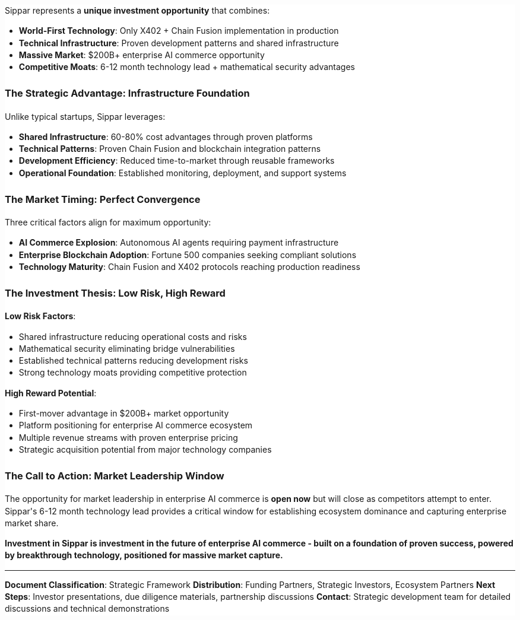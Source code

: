 Sippar represents a **unique investment opportunity** that combines:
- **World-First Technology**: Only X402 + Chain Fusion implementation in production
- **Technical Infrastructure**: Proven development patterns and shared infrastructure
- **Massive Market**: $200B+ enterprise AI commerce opportunity
- **Competitive Moats**: 6-12 month technology lead + mathematical security advantages

### **The Strategic Advantage: Infrastructure Foundation**

Unlike typical startups, Sippar leverages:
- **Shared Infrastructure**: 60-80% cost advantages through proven platforms
- **Technical Patterns**: Proven Chain Fusion and blockchain integration patterns
- **Development Efficiency**: Reduced time-to-market through reusable frameworks
- **Operational Foundation**: Established monitoring, deployment, and support systems

### **The Market Timing: Perfect Convergence**

Three critical factors align for maximum opportunity:
- **AI Commerce Explosion**: Autonomous AI agents requiring payment infrastructure
- **Enterprise Blockchain Adoption**: Fortune 500 companies seeking compliant solutions
- **Technology Maturity**: Chain Fusion and X402 protocols reaching production readiness

### **The Investment Thesis: Low Risk, High Reward**

**Low Risk Factors**:
- Shared infrastructure reducing operational costs and risks
- Mathematical security eliminating bridge vulnerabilities
- Established technical patterns reducing development risks
- Strong technology moats providing competitive protection

**High Reward Potential**:
- First-mover advantage in $200B+ market opportunity
- Platform positioning for enterprise AI commerce ecosystem
- Multiple revenue streams with proven enterprise pricing
- Strategic acquisition potential from major technology companies

### **The Call to Action: Market Leadership Window**

The opportunity for market leadership in enterprise AI commerce is **open now** but will close as competitors attempt to enter. Sippar's 6-12 month technology lead provides a critical window for establishing ecosystem dominance and capturing enterprise market share.

**Investment in Sippar is investment in the future of enterprise AI commerce - built on a foundation of proven success, powered by breakthrough technology, positioned for massive market capture.**

---

**Document Classification**: Strategic Framework
**Distribution**: Funding Partners, Strategic Investors, Ecosystem Partners
**Next Steps**: Investor presentations, due diligence materials, partnership discussions
**Contact**: Strategic development team for detailed discussions and technical demonstrations
